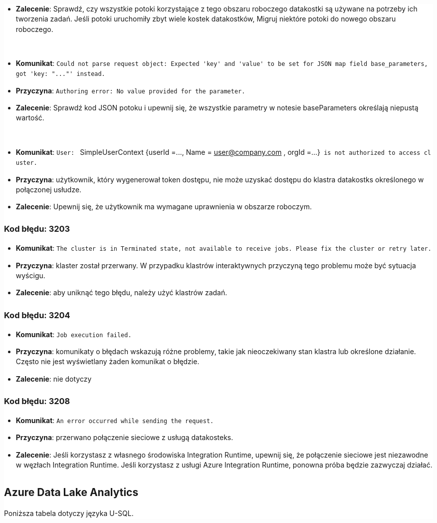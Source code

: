 - **Zalecenie**: Sprawdź, czy wszystkie potoki korzystające z tego obszaru roboczego datakostki są używane na potrzeby ich tworzenia zadań. Jeśli potoki uruchomiły zbyt wiele kostek datakostków, Migruj niektóre potoki do nowego obszaru roboczego.

<br/> 

- **Komunikat**: `Could not parse request object: Expected 'key' and 'value' to be set for JSON map field base_parameters, got 'key: "..."' instead.`

- **Przyczyna**: `Authoring error: No value provided for the parameter.`

- **Zalecenie**: Sprawdź kod JSON potoku i upewnij się, że wszystkie parametry w notesie baseParameters określają niepustą wartość.

<br/> 

- **Komunikat**: `User: ` SimpleUserContext {userId =..., Name = user@company.com , orgId =...}` is not authorized to access cluster.`

- **Przyczyna**: użytkownik, który wygenerował token dostępu, nie może uzyskać dostępu do klastra datakostks określonego w połączonej usłudze.

- **Zalecenie**: Upewnij się, że użytkownik ma wymagane uprawnienia w obszarze roboczym.

### <a name="error-code-3203"></a>Kod błędu: 3203

- **Komunikat**: `The cluster is in Terminated state, not available to receive jobs. Please fix the cluster or retry later.`

- **Przyczyna**: klaster został przerwany. W przypadku klastrów interaktywnych przyczyną tego problemu może być sytuacja wyścigu.

- **Zalecenie**: aby uniknąć tego błędu, należy użyć klastrów zadań.

### <a name="error-code-3204"></a>Kod błędu: 3204

- **Komunikat**: `Job execution failed.`

- **Przyczyna**: komunikaty o błędach wskazują różne problemy, takie jak nieoczekiwany stan klastra lub określone działanie. Często nie jest wyświetlany żaden komunikat o błędzie.

- **Zalecenie**: nie dotyczy

### <a name="error-code-3208"></a>Kod błędu: 3208

- **Komunikat**: `An error occurred while sending the request.`

- **Przyczyna**: przerwano połączenie sieciowe z usługą datakosteks.

- **Zalecenie**: Jeśli korzystasz z własnego środowiska Integration Runtime, upewnij się, że połączenie sieciowe jest niezawodne w węzłach Integration Runtime. Jeśli korzystasz z usługi Azure Integration Runtime, ponowna próba będzie zazwyczaj działać.
 
## <a name="azure-data-lake-analytics"></a>Azure Data Lake Analytics

Poniższa tabela dotyczy języka U-SQL.
 